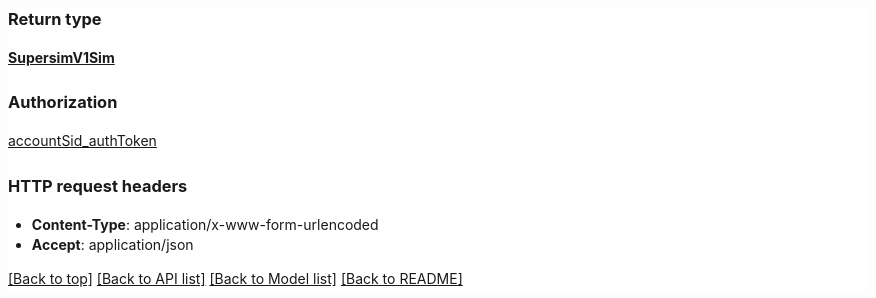 ### Return type

[**SupersimV1Sim**](supersim.v1.sim.md)

### Authorization

[accountSid_authToken](../README.md#accountSid_authToken)

### HTTP request headers

- **Content-Type**: application/x-www-form-urlencoded
- **Accept**: application/json

[[Back to top]](#) [[Back to API list]](../README.md#documentation-for-api-endpoints)
[[Back to Model list]](../README.md#documentation-for-models)
[[Back to README]](../README.md)


